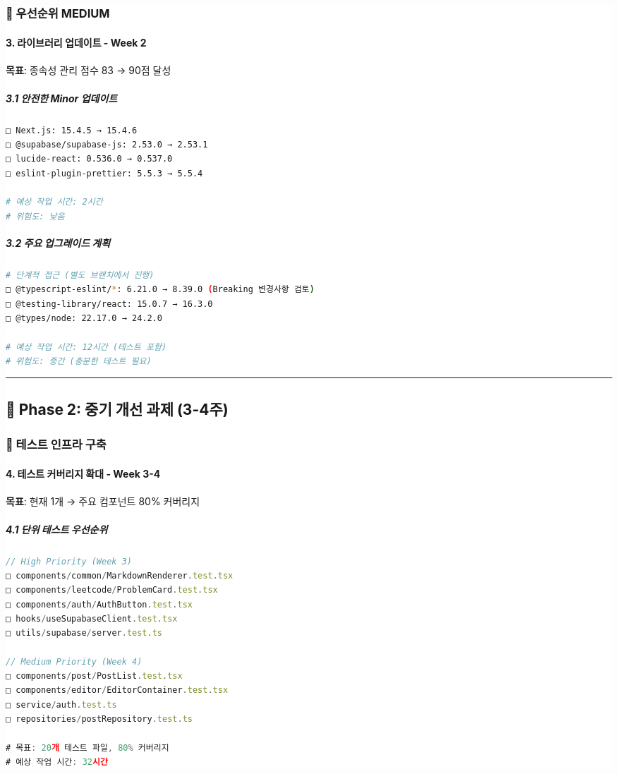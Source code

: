 ### 🔧 우선순위 MEDIUM

#### 3. 라이브러리 업데이트 - Week 2
**목표**: 종속성 관리 점수 83 → 90점 달성

##### 3.1 안전한 Minor 업데이트
```bash
□ Next.js: 15.4.5 → 15.4.6
□ @supabase/supabase-js: 2.53.0 → 2.53.1
□ lucide-react: 0.536.0 → 0.537.0
□ eslint-plugin-prettier: 5.5.3 → 5.5.4

# 예상 작업 시간: 2시간
# 위험도: 낮음
```

##### 3.2 주요 업그레이드 계획
```bash
# 단계적 접근 (별도 브랜치에서 진행)
□ @typescript-eslint/*: 6.21.0 → 8.39.0 (Breaking 변경사항 검토)
□ @testing-library/react: 15.0.7 → 16.3.0
□ @types/node: 22.17.0 → 24.2.0

# 예상 작업 시간: 12시간 (테스트 포함)
# 위험도: 중간 (충분한 테스트 필요)
```

---

## 🚀 Phase 2: 중기 개선 과제 (3-4주)

### 🧪 테스트 인프라 구축

#### 4. 테스트 커버리지 확대 - Week 3-4
**목표**: 현재 1개 → 주요 컴포넌트 80% 커버리지

##### 4.1 단위 테스트 우선순위
```typescript
// High Priority (Week 3)
□ components/common/MarkdownRenderer.test.tsx
□ components/leetcode/ProblemCard.test.tsx
□ components/auth/AuthButton.test.tsx
□ hooks/useSupabaseClient.test.tsx
□ utils/supabase/server.test.ts

// Medium Priority (Week 4)  
□ components/post/PostList.test.tsx
□ components/editor/EditorContainer.test.tsx
□ service/auth.test.ts
□ repositories/postRepository.test.ts

# 목표: 20개 테스트 파일, 80% 커버리지
# 예상 작업 시간: 32시간
```
